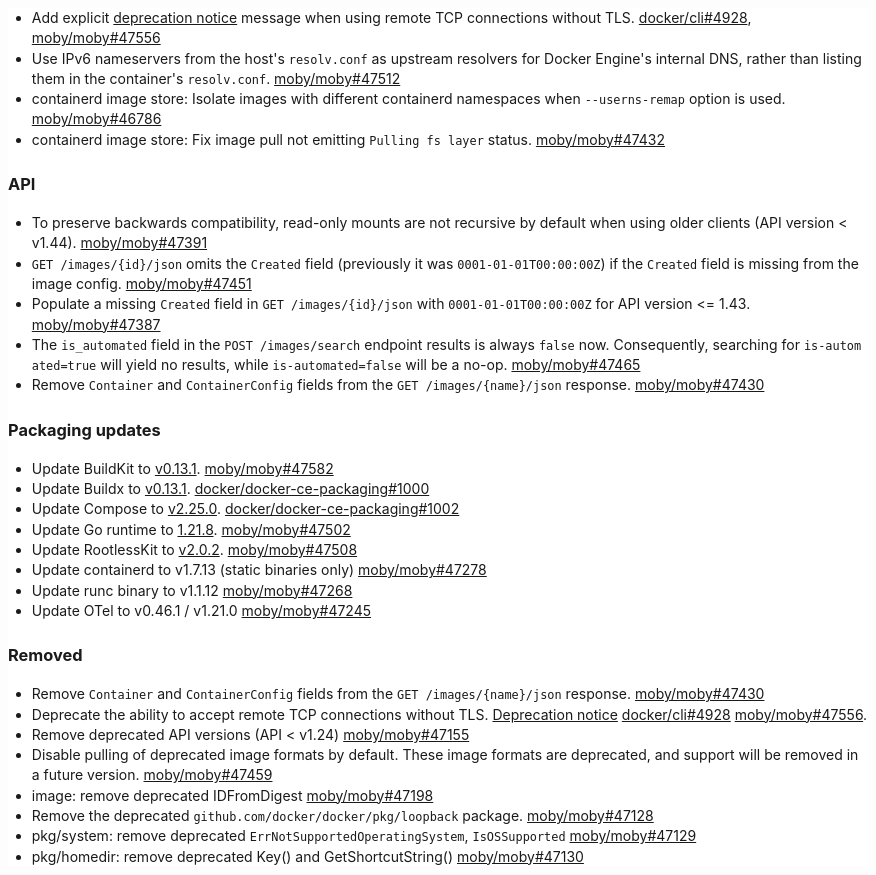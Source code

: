 - Add explicit [deprecation notice](https://github.com/docker/cli/blob/v26.0.0/docs/deprecated.md#unauthenticated-tcp-connections) message when using remote TCP connections without TLS. [docker/cli#4928](https://github.com/docker/cli/pull/4928), [moby/moby#47556](https://github.com/moby/moby/pull/47556)
- Use IPv6 nameservers from the host's `resolv.conf` as upstream resolvers for Docker Engine's internal DNS, rather than listing them in the container's `resolv.conf`. [moby/moby#47512](https://github.com/moby/moby/pull/47512)
- containerd image store: Isolate images with different containerd namespaces when `--userns-remap` option is used. [moby/moby#46786](https://github.com/moby/moby/pull/46786)
- containerd image store: Fix image pull not emitting `Pulling fs layer` status. [moby/moby#47432](https://github.com/moby/moby/pull/47432)

### API

- To preserve backwards compatibility, read-only mounts are not recursive by default when using older clients (API version < v1.44). [moby/moby#47391](https://github.com/moby/moby/pull/47391)
- `GET /images/{id}/json` omits the `Created` field (previously it was `0001-01-01T00:00:00Z`) if the `Created` field is missing from the image config. [moby/moby#47451](https://github.com/moby/moby/pull/47451)
- Populate a missing `Created` field in `GET /images/{id}/json` with `0001-01-01T00:00:00Z` for API version <= 1.43. [moby/moby#47387](https://github.com/moby/moby/pull/47387)
- The `is_automated` field in the `POST /images/search` endpoint results is always `false` now. Consequently, searching for `is-automated=true` will yield no results, while `is-automated=false` will be a no-op. [moby/moby#47465](https://github.com/moby/moby/pull/47465)
- Remove `Container` and `ContainerConfig` fields from the `GET /images/{name}/json` response. [moby/moby#47430](https://github.com/moby/moby/pull/47430)

### Packaging updates

- Update BuildKit to [v0.13.1](https://github.com/moby/buildkit/releases/tag/v0.13.1). [moby/moby#47582](https://github.com/moby/moby/pull/47582)
- Update Buildx to [v0.13.1](https://github.com/docker/buildx/releases/tag/v0.13.1). [docker/docker-ce-packaging#1000](https://github.com/docker/docker-ce-packaging/pull/1000)
- Update Compose to [v2.25.0](https://github.com/docker/compose/releases/tag/v2.25.0). [docker/docker-ce-packaging#1002](https://github.com/docker/docker-ce-packaging/pull/1002)
- Update Go runtime to [1.21.8](https://go.dev/doc/devel/release#go1.21.8). [moby/moby#47502](https://github.com/moby/moby/pull/47502)
- Update RootlessKit to [v2.0.2](https://github.com/rootless-containers/rootlesskit/releases/tag/v2.0.2).  [moby/moby#47508](https://github.com/moby/moby/pull/47504)
- Update containerd to v1.7.13 (static binaries only) [moby/moby#47278](https://github.com/moby/moby/pull/47278)
- Update runc binary to v1.1.12 [moby/moby#47268](https://github.com/moby/moby/pull/47268)
- Update OTel to v0.46.1 / v1.21.0 [moby/moby#47245](https://github.com/moby/moby/pull/47245)

### Removed

- Remove `Container` and `ContainerConfig` fields from the `GET /images/{name}/json` response. [moby/moby#47430](https://github.com/moby/moby/pull/47430)
- Deprecate the ability to accept remote TCP connections without TLS. [Deprecation notice](https://github.com/docker/cli/tree/v26.0.0/deprecation.md#unauthenticated-tcp-connections) [docker/cli#4928](https://github.com/docker/cli/pull/4928) [moby/moby#47556](https://github.com/moby/moby/pull/47556).
- Remove deprecated API versions (API < v1.24) [moby/moby#47155](https://github.com/moby/moby/pull/47155)
- Disable pulling of deprecated image formats by default. These image formats are deprecated, and support will be removed in a future version. [moby/moby#47459](https://github.com/moby/moby/pull/47459)
- image: remove deprecated IDFromDigest [moby/moby#47198](https://github.com/moby/moby/pull/47198)
- Remove the deprecated `github.com/docker/docker/pkg/loopback` package. [moby/moby#47128](https://github.com/moby/moby/pull/47128)
- pkg/system: remove deprecated `ErrNotSupportedOperatingSystem`, `IsOSSupported` [moby/moby#47129](https://github.com/moby/moby/pull/47129)
- pkg/homedir: remove deprecated Key() and GetShortcutString() [moby/moby#47130](https://github.com/moby/moby/pull/47130)